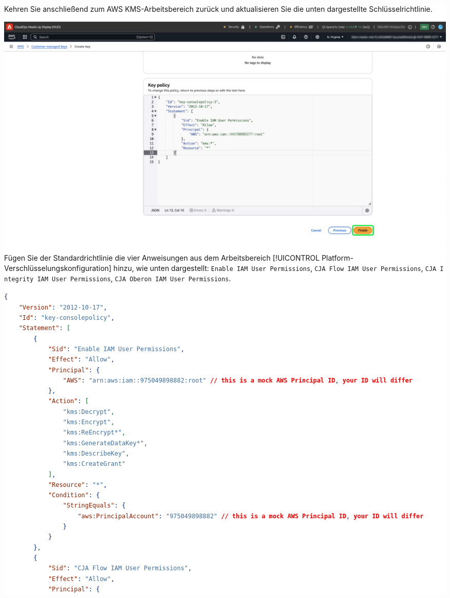 


Kehren Sie anschließend zum AWS KMS-Arbeitsbereich zurück und aktualisieren Sie die unten dargestellte Schlüsselrichtlinie.

![Die Überprüfungsphase des Workflows mit Hervorhebung der aktualisierten Richtlinie und des Abschlusses.](../../images/governance-privacy-security/key-management-service/updated-cmk-policy.png)

Fügen Sie der Standardrichtlinie die vier Anweisungen aus dem Arbeitsbereich [!UICONTROL Platform-Verschlüsselungskonfiguration] hinzu, wie unten dargestellt: `Enable IAM User Permissions`, `CJA Flow IAM User Permissions`, `CJA Integrity IAM User Permissions`, `CJA Oberon IAM User Permissions`.

```json
{
    "Version": "2012-10-17",
    "Id": "key-consolepolicy",
    "Statement": [
        {
            "Sid": "Enable IAM User Permissions",
            "Effect": "Allow",
            "Principal": {
                "AWS": "arn:aws:iam::975049898882:root" // this is a mock AWS Principal ID, your ID will differ
            },
            "Action": [
                "kms:Decrypt",
                "kms:Encrypt",
                "kms:ReEncrypt*",
                "kms:GenerateDataKey*",
                "kms:DescribeKey",
                "kms:CreateGrant"
            ],
            "Resource": "*",
            "Condition": {
                "StringEquals": {
                    "aws:PrincipalAccount": "975049898882" // this is a mock AWS Principal ID, your ID will differ
                }
            }
        },
        {
            "Sid": "CJA Flow IAM User Permissions",
            "Effect": "Allow",
            "Principal": {
```